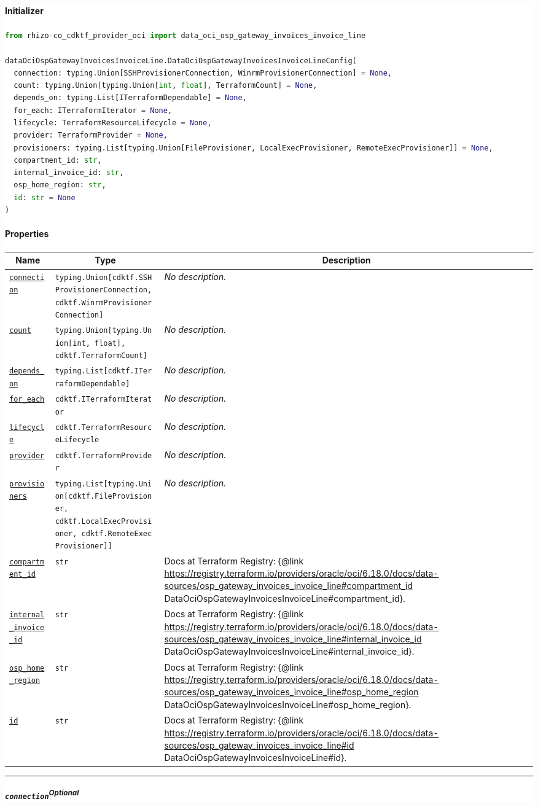 #### Initializer <a name="Initializer" id="rhizo-co-terraform-provider-oci.dataOciOspGatewayInvoicesInvoiceLine.DataOciOspGatewayInvoicesInvoiceLineConfig.Initializer"></a>

```python
from rhizo-co_cdktf_provider_oci import data_oci_osp_gateway_invoices_invoice_line

dataOciOspGatewayInvoicesInvoiceLine.DataOciOspGatewayInvoicesInvoiceLineConfig(
  connection: typing.Union[SSHProvisionerConnection, WinrmProvisionerConnection] = None,
  count: typing.Union[typing.Union[int, float], TerraformCount] = None,
  depends_on: typing.List[ITerraformDependable] = None,
  for_each: ITerraformIterator = None,
  lifecycle: TerraformResourceLifecycle = None,
  provider: TerraformProvider = None,
  provisioners: typing.List[typing.Union[FileProvisioner, LocalExecProvisioner, RemoteExecProvisioner]] = None,
  compartment_id: str,
  internal_invoice_id: str,
  osp_home_region: str,
  id: str = None
)
```

#### Properties <a name="Properties" id="Properties"></a>

| **Name** | **Type** | **Description** |
| --- | --- | --- |
| <code><a href="#rhizo-co-terraform-provider-oci.dataOciOspGatewayInvoicesInvoiceLine.DataOciOspGatewayInvoicesInvoiceLineConfig.property.connection">connection</a></code> | <code>typing.Union[cdktf.SSHProvisionerConnection, cdktf.WinrmProvisionerConnection]</code> | *No description.* |
| <code><a href="#rhizo-co-terraform-provider-oci.dataOciOspGatewayInvoicesInvoiceLine.DataOciOspGatewayInvoicesInvoiceLineConfig.property.count">count</a></code> | <code>typing.Union[typing.Union[int, float], cdktf.TerraformCount]</code> | *No description.* |
| <code><a href="#rhizo-co-terraform-provider-oci.dataOciOspGatewayInvoicesInvoiceLine.DataOciOspGatewayInvoicesInvoiceLineConfig.property.dependsOn">depends_on</a></code> | <code>typing.List[cdktf.ITerraformDependable]</code> | *No description.* |
| <code><a href="#rhizo-co-terraform-provider-oci.dataOciOspGatewayInvoicesInvoiceLine.DataOciOspGatewayInvoicesInvoiceLineConfig.property.forEach">for_each</a></code> | <code>cdktf.ITerraformIterator</code> | *No description.* |
| <code><a href="#rhizo-co-terraform-provider-oci.dataOciOspGatewayInvoicesInvoiceLine.DataOciOspGatewayInvoicesInvoiceLineConfig.property.lifecycle">lifecycle</a></code> | <code>cdktf.TerraformResourceLifecycle</code> | *No description.* |
| <code><a href="#rhizo-co-terraform-provider-oci.dataOciOspGatewayInvoicesInvoiceLine.DataOciOspGatewayInvoicesInvoiceLineConfig.property.provider">provider</a></code> | <code>cdktf.TerraformProvider</code> | *No description.* |
| <code><a href="#rhizo-co-terraform-provider-oci.dataOciOspGatewayInvoicesInvoiceLine.DataOciOspGatewayInvoicesInvoiceLineConfig.property.provisioners">provisioners</a></code> | <code>typing.List[typing.Union[cdktf.FileProvisioner, cdktf.LocalExecProvisioner, cdktf.RemoteExecProvisioner]]</code> | *No description.* |
| <code><a href="#rhizo-co-terraform-provider-oci.dataOciOspGatewayInvoicesInvoiceLine.DataOciOspGatewayInvoicesInvoiceLineConfig.property.compartmentId">compartment_id</a></code> | <code>str</code> | Docs at Terraform Registry: {@link https://registry.terraform.io/providers/oracle/oci/6.18.0/docs/data-sources/osp_gateway_invoices_invoice_line#compartment_id DataOciOspGatewayInvoicesInvoiceLine#compartment_id}. |
| <code><a href="#rhizo-co-terraform-provider-oci.dataOciOspGatewayInvoicesInvoiceLine.DataOciOspGatewayInvoicesInvoiceLineConfig.property.internalInvoiceId">internal_invoice_id</a></code> | <code>str</code> | Docs at Terraform Registry: {@link https://registry.terraform.io/providers/oracle/oci/6.18.0/docs/data-sources/osp_gateway_invoices_invoice_line#internal_invoice_id DataOciOspGatewayInvoicesInvoiceLine#internal_invoice_id}. |
| <code><a href="#rhizo-co-terraform-provider-oci.dataOciOspGatewayInvoicesInvoiceLine.DataOciOspGatewayInvoicesInvoiceLineConfig.property.ospHomeRegion">osp_home_region</a></code> | <code>str</code> | Docs at Terraform Registry: {@link https://registry.terraform.io/providers/oracle/oci/6.18.0/docs/data-sources/osp_gateway_invoices_invoice_line#osp_home_region DataOciOspGatewayInvoicesInvoiceLine#osp_home_region}. |
| <code><a href="#rhizo-co-terraform-provider-oci.dataOciOspGatewayInvoicesInvoiceLine.DataOciOspGatewayInvoicesInvoiceLineConfig.property.id">id</a></code> | <code>str</code> | Docs at Terraform Registry: {@link https://registry.terraform.io/providers/oracle/oci/6.18.0/docs/data-sources/osp_gateway_invoices_invoice_line#id DataOciOspGatewayInvoicesInvoiceLine#id}. |

---

##### `connection`<sup>Optional</sup> <a name="connection" id="rhizo-co-terraform-provider-oci.dataOciOspGatewayInvoicesInvoiceLine.DataOciOspGatewayInvoicesInvoiceLineConfig.property.connection"></a>
